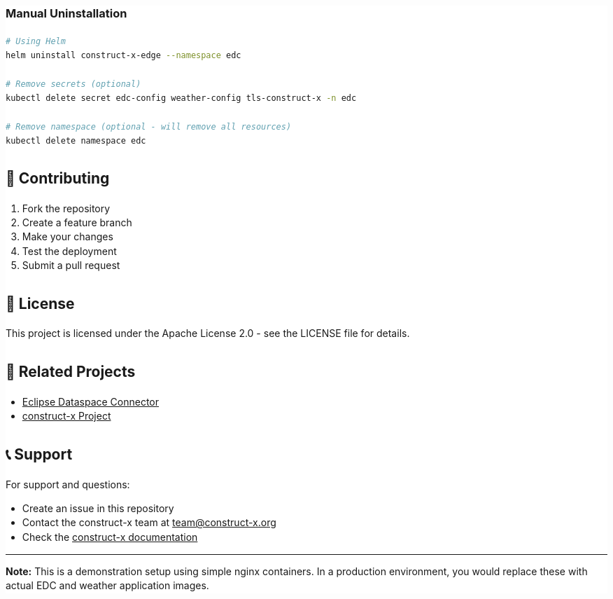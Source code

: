 ### Manual Uninstallation

```bash
# Using Helm
helm uninstall construct-x-edge --namespace edc

# Remove secrets (optional)
kubectl delete secret edc-config weather-config tls-construct-x -n edc

# Remove namespace (optional - will remove all resources)
kubectl delete namespace edc
```

## 🤝 Contributing

1. Fork the repository
2. Create a feature branch
3. Make your changes
4. Test the deployment
5. Submit a pull request

## 📄 License

This project is licensed under the Apache License 2.0 - see the LICENSE file for details.

## 🔗 Related Projects

- [Eclipse Dataspace Connector](https://github.com/eclipse-edc/Connector)
- [construct-x Project](https://github.com/your-org/construct-x)

## 📞 Support

For support and questions:

- Create an issue in this repository
- Contact the construct-x team at team@construct-x.org
- Check the [construct-x documentation](https://docs.construct-x.org)

---

**Note:** This is a demonstration setup using simple nginx containers. In a production environment, you would replace these with actual EDC and weather application images.
